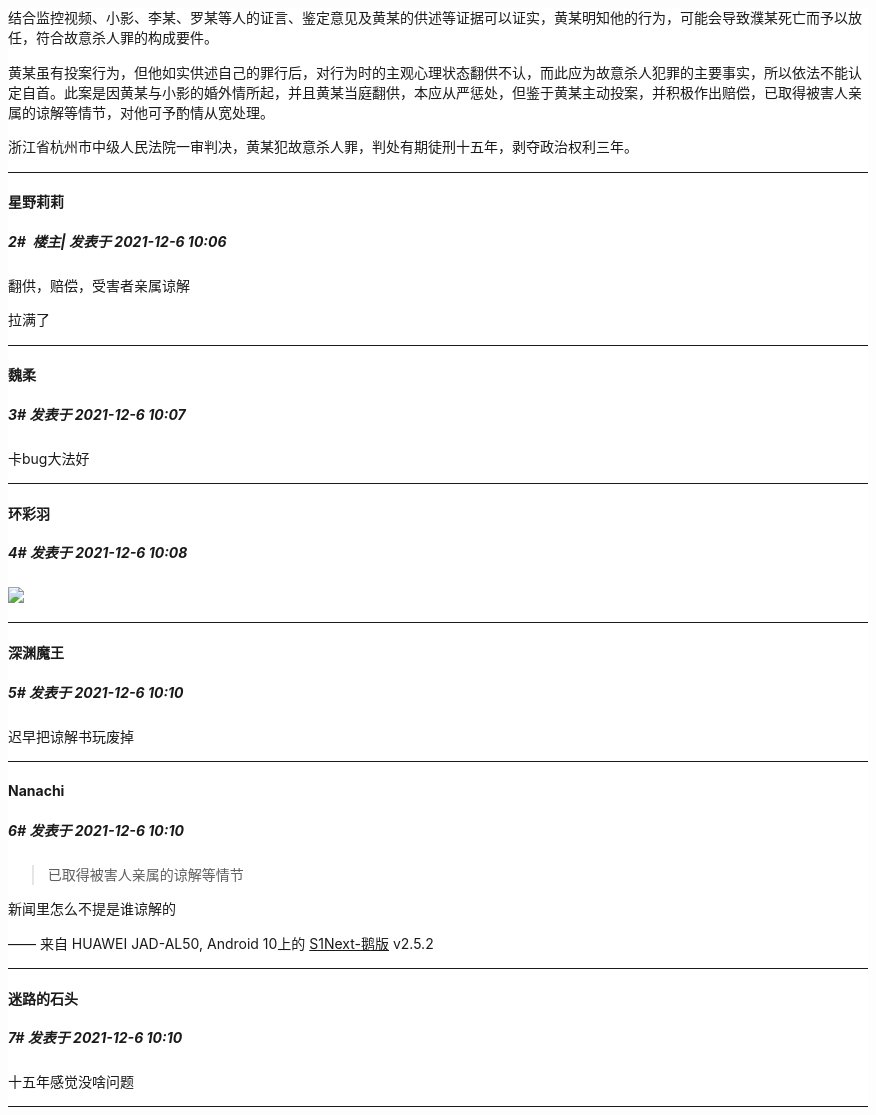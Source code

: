 结合监控视频、小影、李某、罗某等人的证言、鉴定意见及黄某的供述等证据可以证实，黄某明知他的行为，可能会导致濮某死亡而予以放任，符合故意杀人罪的构成要件。

黄某虽有投案行为，但他如实供述自己的罪行后，对行为时的主观心理状态翻供不认，而此应为故意杀人犯罪的主要事实，所以依法不能认定自首。此案是因黄某与小影的婚外情所起，并且黄某当庭翻供，本应从严惩处，但鉴于黄某主动投案，并积极作出赔偿，已取得被害人亲属的谅解等情节，对他可予酌情从宽处理。

浙江省杭州市中级人民法院一审判决，黄某犯故意杀人罪，判处有期徒刑十五年，剥夺政治权利三年。

*****

####  星野莉莉  
##### 2#         楼主| 发表于 2021-12-6 10:06

翻供，赔偿，受害者亲属谅解

拉满了

*****

####  魏柔  
##### 3#       发表于 2021-12-6 10:07

卡bug大法好

*****

####  环彩羽  
##### 4#       发表于 2021-12-6 10:08

<img src="https://static.saraba1st.com/image/smiley/carton2017/096.gif" referrerpolicy="no-referrer">

*****

####  深渊魔王  
##### 5#       发表于 2021-12-6 10:10

迟早把谅解书玩废掉

*****

####  Nanachi  
##### 6#       发表于 2021-12-6 10:10

<blockquote>已取得被害人亲属的谅解等情节</blockquote>
新闻里怎么不提是谁谅解的

—— 来自 HUAWEI JAD-AL50, Android 10上的 [S1Next-鹅版](https://github.com/ykrank/S1-Next/releases) v2.5.2

*****

####  迷路的石头  
##### 7#       发表于 2021-12-6 10:10

十五年感觉没啥问题

*****
